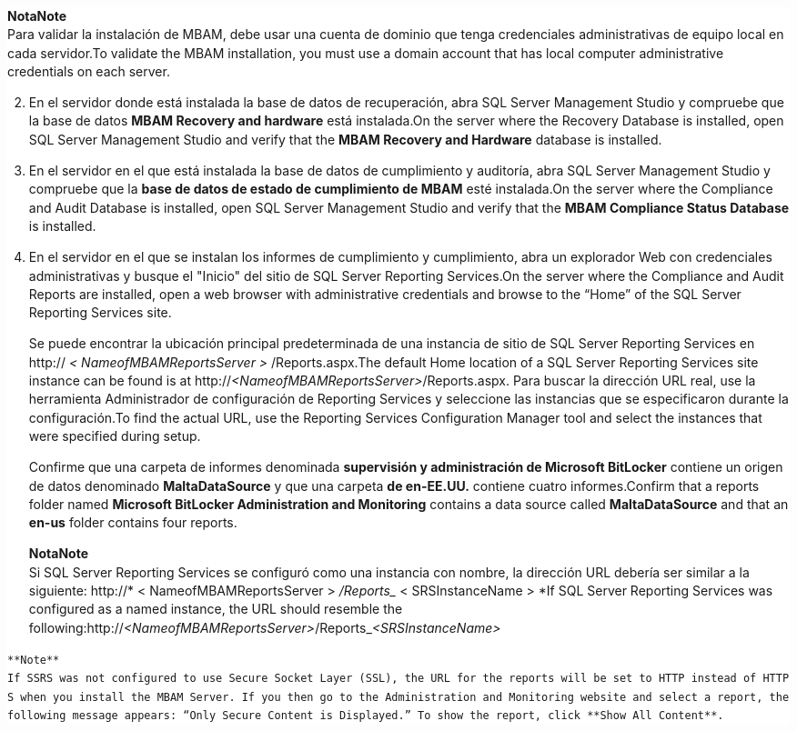    **<span data-ttu-id="34455-276">Nota</span><span class="sxs-lookup"><span data-stu-id="34455-276">Note</span></span>**  
   <span data-ttu-id="34455-277">Para validar la instalación de MBAM, debe usar una cuenta de dominio que tenga credenciales administrativas de equipo local en cada servidor.</span><span class="sxs-lookup"><span data-stu-id="34455-277">To validate the MBAM installation, you must use a domain account that has local computer administrative credentials on each server.</span></span>



2. <span data-ttu-id="34455-278">En el servidor donde está instalada la base de datos de recuperación, abra SQL Server Management Studio y compruebe que la base de datos **MBAM Recovery and hardware** está instalada.</span><span class="sxs-lookup"><span data-stu-id="34455-278">On the server where the Recovery Database is installed, open SQL Server Management Studio and verify that the **MBAM Recovery and Hardware** database is installed.</span></span>

3. <span data-ttu-id="34455-279">En el servidor en el que está instalada la base de datos de cumplimiento y auditoría, abra SQL Server Management Studio y compruebe que la **base de datos de estado de cumplimiento de MBAM** esté instalada.</span><span class="sxs-lookup"><span data-stu-id="34455-279">On the server where the Compliance and Audit Database is installed, open SQL Server Management Studio and verify that the **MBAM Compliance Status Database** is installed.</span></span>

4. <span data-ttu-id="34455-280">En el servidor en el que se instalan los informes de cumplimiento y cumplimiento, abra un explorador Web con credenciales administrativas y busque el "Inicio" del sitio de SQL Server Reporting Services.</span><span class="sxs-lookup"><span data-stu-id="34455-280">On the server where the Compliance and Audit Reports are installed, open a web browser with administrative credentials and browse to the “Home” of the SQL Server Reporting Services site.</span></span>

   <span data-ttu-id="34455-281">Se puede encontrar la ubicación principal predeterminada de una instancia de sitio de SQL Server Reporting Services en http:// <em> &lt; NameofMBAMReportsServer &gt; </em> /Reports.aspx.</span><span class="sxs-lookup"><span data-stu-id="34455-281">The default Home location of a SQL Server Reporting Services site instance can be found is at http://<em>&lt;NameofMBAMReportsServer&gt;</em>/Reports.aspx.</span></span> <span data-ttu-id="34455-282">Para buscar la dirección URL real, use la herramienta Administrador de configuración de Reporting Services y seleccione las instancias que se especificaron durante la configuración.</span><span class="sxs-lookup"><span data-stu-id="34455-282">To find the actual URL, use the Reporting Services Configuration Manager tool and select the instances that were specified during setup.</span></span>

   <span data-ttu-id="34455-283">Confirme que una carpeta de informes denominada **supervisión y administración de Microsoft BitLocker** contiene un origen de datos denominado **MaltaDataSource** y que una carpeta **de en-EE.UU.** contiene cuatro informes.</span><span class="sxs-lookup"><span data-stu-id="34455-283">Confirm that a reports folder named **Microsoft BitLocker Administration and Monitoring** contains a data source called **MaltaDataSource** and that an **en-us** folder contains four reports.</span></span>

   **<span data-ttu-id="34455-284">Nota</span><span class="sxs-lookup"><span data-stu-id="34455-284">Note</span></span>**  
   <span data-ttu-id="34455-285">Si SQL Server Reporting Services se configuró como una instancia con nombre, la dirección URL debería ser similar a la siguiente: http://\* &lt; NameofMBAMReportsServer &gt; */Reports\_* &lt; SRSInstanceName &gt; \*</span><span class="sxs-lookup"><span data-stu-id="34455-285">If SQL Server Reporting Services was configured as a named instance, the URL should resemble the following:http://*&lt;NameofMBAMReportsServer&gt;*/Reports\_*&lt;SRSInstanceName&gt;*</span></span>



~~~
**Note**  
If SSRS was not configured to use Secure Socket Layer (SSL), the URL for the reports will be set to HTTP instead of HTTPS when you install the MBAM Server. If you then go to the Administration and Monitoring website and select a report, the following message appears: “Only Secure Content is Displayed.” To show the report, click **Show All Content**.
~~~
